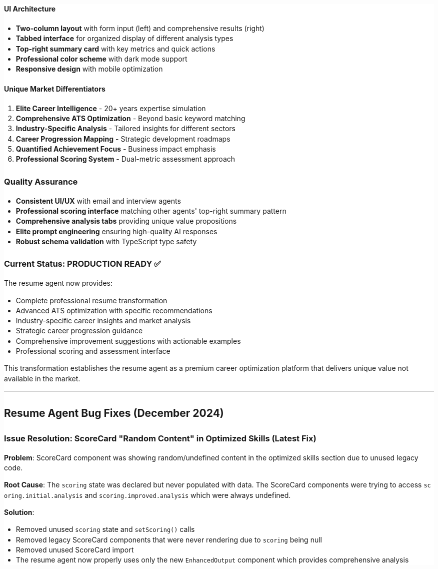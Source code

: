 #### UI Architecture
- **Two-column layout** with form input (left) and comprehensive results (right)
- **Tabbed interface** for organized display of different analysis types
- **Top-right summary card** with key metrics and quick actions
- **Professional color scheme** with dark mode support
- **Responsive design** with mobile optimization

#### Unique Market Differentiators
1. **Elite Career Intelligence** - 20+ years expertise simulation
2. **Comprehensive ATS Optimization** - Beyond basic keyword matching
3. **Industry-Specific Analysis** - Tailored insights for different sectors
4. **Career Progression Mapping** - Strategic development roadmaps
5. **Quantified Achievement Focus** - Business impact emphasis
6. **Professional Scoring System** - Dual-metric assessment approach

### Quality Assurance
- **Consistent UI/UX** with email and interview agents
- **Professional scoring interface** matching other agents' top-right summary pattern
- **Comprehensive analysis tabs** providing unique value propositions
- **Elite prompt engineering** ensuring high-quality AI responses
- **Robust schema validation** with TypeScript type safety

### Current Status: PRODUCTION READY ✅
The resume agent now provides:
- Complete professional resume transformation
- Advanced ATS optimization with specific recommendations
- Industry-specific career insights and market analysis
- Strategic career progression guidance
- Comprehensive improvement suggestions with actionable examples
- Professional scoring and assessment interface

This transformation establishes the resume agent as a premium career optimization platform that delivers unique value not available in the market.

---

## Resume Agent Bug Fixes (December 2024)

### Issue Resolution: ScoreCard "Random Content" in Optimized Skills (Latest Fix)
**Problem**: ScoreCard component was showing random/undefined content in the optimized skills section due to unused legacy code.

**Root Cause**: The `scoring` state was declared but never populated with data. The ScoreCard components were trying to access `scoring.initial.analysis` and `scoring.improved.analysis` which were always undefined.

**Solution**: 
- Removed unused `scoring` state and `setScoring()` calls
- Removed legacy ScoreCard components that were never rendering due to `scoring` being null
- Removed unused ScoreCard import
- The resume agent now properly uses only the new `EnhancedOutput` component which provides comprehensive analysis
